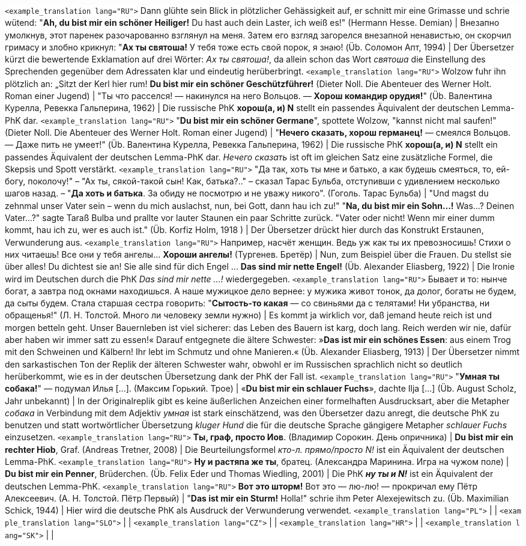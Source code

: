 `<example_translation lang="RU">` Dann glühte sein Blick in plötzlicher Gehässigkeit auf, er schnitt mir eine Grimasse und schrie wütend: "**Ah, du bist mir ein schöner Heiliger!** Du hast auch dein Laster, ich weiß es!" (Hermann Hesse. Demian) |  Внезапно умолкнув, этот паренек разочарованно взглянул на меня. Затем его взгляд загорелся внезапной ненавистью, он скорчил гримасу и злобно крикнул: "**Ах ты святоша!** У тебя тоже есть свой порок, я знаю! (Üb. Соломон Апт, 1994) | Der Übersetzer kürzt die bewertende Exklamation auf drei Wörter: _Ах ты святоша!_, da allein schon das Wort _святоша_ die Einstellung des Sprechenden gegenüber dem Adressaten klar und eindeutig herüberbringt. 
`<example_translation lang="RU">`  Wolzow fuhr ihn plötzlich an: „Sitzt der Kerl hier rum! **Du bist mir ein schöner Geschützführer!** (Dieter Noll. Die Abenteuer des Werner Holt. Roman einer Jugend) | "Tы что расселся! — накинулся на него Вольцов. — **Хорош командир орудия!**" (Üb. Валентина Курелла, Ревекка Гальперина, 1962)  |  Die russische PhK **хорош(а, и) N** stellt ein passendes Äquivalent der deutschen Lemma-PhK dar.
`<example_translation lang="RU">` "**Du bist mir ein schöner Germane**", spottete Wolzow, "kannst nicht mal saufen!" (Dieter Noll. Die Abenteuer des Werner Holt. Roman einer Jugend)  | "**Нечего сказать, хорош германец!** — смеялся Вольцов. — Даже пить не умеет!" (Üb. Валентина Курелла, Ревекка Гальперина, 1962)  | Die russische PhK **хорош(а, и) N** stellt ein passendes Äquivalent der deutschen Lemma-PhK dar. _Нечего сказать_ ist oft im gleichen Satz eine zusätzliche Formel, die Skepsis und Spott verstärkt.
`<example_translation lang="RU">` "Да так, хоть ты мне и батько, а как будешь смеяться, то, ей-богу, поколочу!" – "Ах ты, сякой-такой сын! Как, батька?.." – сказал Тарас Бульба, отступивши с удивлением несколько шагов назад. – "**Да хоть и батька**. За обиду не посмотрю и не уважу никого". (Гоголь. Тарас Бульба) | "Und magst du zehnmal unser Vater sein – wenn du mich auslachst, nun, bei Gott, dann hau ich zu!" "**Na, du bist mir ein Sohn…!** Was…? Deinen Vater…?" sagte Taraß Bulba und prallte vor lauter Staunen ein paar Schritte zurück. "Vater oder nicht! Wenn mir einer dumm kommt, hau ich zu, wer es auch ist." (Üb. Korfiz Holm, 1918 )  | Der Übersetzer drückt hier durch das Konstrukt Erstaunen, Verwunderung aus.
`<example_translation lang="RU">` Например, насчёт женщин. Ведь  уж как ты их превозносишь! Стихи о них читаешь! Все они у тебя ангелы... **Хороши ангелы!** (Тургенев. Бретёр) | Nun, zum Beispiel über die Frauen. Du stellst sie über alles! Du dichtest sie an! Sie alle sind für dich Engel ... **Das sind mir nette Engel!** (Üb. Alexander Eliasberg, 1922) | Die Ironie wird im Deutschen durch die PhK _Das sind mir nette ...!_ wiedergegeben.
`<example_translation lang="RU">`  Бывает и то: нынче богат, а завтра под окнами находишься. А наше мужицкое дело вернее: у мужика живот тонок, да долог, богаты не будем, да сыты будем. Стала старшая сестра говорить: "**Сытость-то какая** — со свиньями да с телятами! Ни убранства, ни обращенья!" (Л. Н. Толстой. Много ли человеку земли нужно) | Es kommt ja wirklich vor, daß jemand heute reich ist und morgen betteln geht. Unser Bauernleben ist viel sicherer: das Leben des Bauern ist karg, doch lang. Reich werden wir nie, dafür aber haben wir immer satt zu essen!« Darauf entgegnete die ältere Schwester: »**Das ist mir ein schönes Essen**: aus einem Trog mit den Schweinen und Kälbern! Ihr lebt im Schmutz und ohne Manieren.« (Üb. Alexander Eliasberg, 1913) | Der Übersetzer nimmt den sarkastischen Ton der Replik der älteren Schwester wahr, obwohl er im Russischen sprachlich nicht so deutlich herüberkommt, wie es in der deutschen Übersetzung dank der PhK der Fall ist.
`<example_translation lang="RU">` "**Умная ты собака!**" &mdash; подумал Илья [...]. (Максим Горький. Трое) | «**Du bist mir ein schlauer Fuchs**», dachte Ilja [...] (Üb. August Scholz, Jahr unbekannt) | In der Originalreplik gibt es keine äußerlichen Anzeichen einer formelhaften Ausdrucksart, aber die Metapher _собака_ in Verbindung mit dem Adjektiv _умная_ ist stark einschätzend, was den Übersetzer dazu anregt, die deutsche PhK zu benutzen und statt wortwörtlicher Übersetzung _kluger Hund_ die für die deutsche Sprache gängigere Metapher _schlauer Fuchs_ einzusetzen. 
`<example_translation lang="RU">`  **Ты, граф, просто Иов**. (Владимир Сорокин. День опричника) | **Du bist mir ein rechter Hiob**, Graf. (Andreas Tretner, 2008)  |  Die Beurteilungsformel _кто-л. прямо/просто N!_ ist ein Äquivalent der deutschen Lemma-PhK.
`<example_translation lang="RU">` **Ну и растяпа же ты**, братец. (Александра Маринина. Игра на чужом поле) | **Du bist mir ein Penner**, Brüderchen. (Üb. Felix Eder und Thomas Wiedling, 2001) | Die PhK _**ну ты и N!**_ ist ein Äquivalent der deutschen Lemma-PhK.
`<example_translation lang="RU">` **Вот это шторм!** Вот это ― лю-лю! ― прокричал ему Пётр Алексеевич. (А. Н. Толстой. Пётр Первый) | "**Das ist mir ein Sturm!** Holla!" schrie ihm Peter Alexejewitsch zu. (Üb. Maximilian Schick, 1944) | Hier wird die deutsche PhK als Ausdruck der Verwunderung verwendet.
`<example_translation lang="PL">`  |  | 
`<example_translation lang="SLO">`  |  | 
`<example_translation lang="CZ">`  |  | 
`<example_translation lang="HR">`  |  | 
`<example_translation lang="SK">`  |  | 
